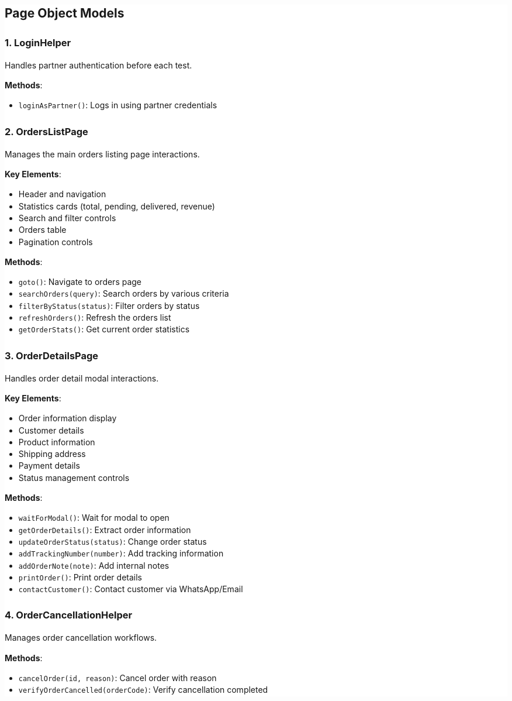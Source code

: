 ## Page Object Models

### 1. LoginHelper
Handles partner authentication before each test.

**Methods**:
- `loginAsPartner()`: Logs in using partner credentials

### 2. OrdersListPage
Manages the main orders listing page interactions.

**Key Elements**:
- Header and navigation
- Statistics cards (total, pending, delivered, revenue)
- Search and filter controls
- Orders table
- Pagination controls

**Methods**:
- `goto()`: Navigate to orders page
- `searchOrders(query)`: Search orders by various criteria
- `filterByStatus(status)`: Filter orders by status
- `refreshOrders()`: Refresh the orders list
- `getOrderStats()`: Get current order statistics

### 3. OrderDetailsPage
Handles order detail modal interactions.

**Key Elements**:
- Order information display
- Customer details
- Product information
- Shipping address
- Payment details
- Status management controls

**Methods**:
- `waitForModal()`: Wait for modal to open
- `getOrderDetails()`: Extract order information
- `updateOrderStatus(status)`: Change order status
- `addTrackingNumber(number)`: Add tracking information
- `addOrderNote(note)`: Add internal notes
- `printOrder()`: Print order details
- `contactCustomer()`: Contact customer via WhatsApp/Email

### 4. OrderCancellationHelper
Manages order cancellation workflows.

**Methods**:
- `cancelOrder(id, reason)`: Cancel order with reason
- `verifyOrderCancelled(orderCode)`: Verify cancellation completed
